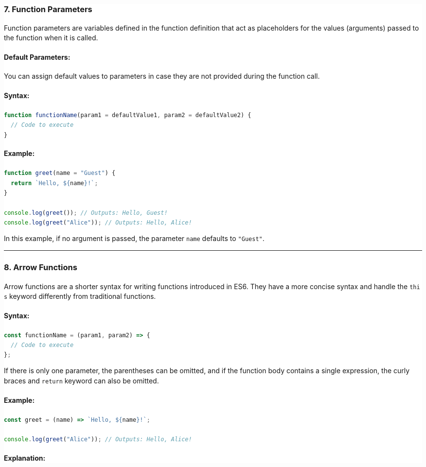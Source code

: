 ### 7. **Function Parameters**

Function parameters are variables defined in the function definition that act as placeholders for the values (arguments) passed to the function when it is called.

#### Default Parameters:

You can assign default values to parameters in case they are not provided during the function call.

#### Syntax:

```javascript
function functionName(param1 = defaultValue1, param2 = defaultValue2) {
  // Code to execute
}
```

#### Example:

```javascript
function greet(name = "Guest") {
  return `Hello, ${name}!`;
}

console.log(greet()); // Outputs: Hello, Guest!
console.log(greet("Alice")); // Outputs: Hello, Alice!
```

In this example, if no argument is passed, the parameter `name` defaults to `"Guest"`.

---

### 8. **Arrow Functions**

Arrow functions are a shorter syntax for writing functions introduced in ES6. They have a more concise syntax and handle the `this` keyword differently from traditional functions.

#### Syntax:

```javascript
const functionName = (param1, param2) => {
  // Code to execute
};
```

If there is only one parameter, the parentheses can be omitted, and if the function body contains a single expression, the curly braces and `return` keyword can also be omitted.

#### Example:

```javascript
const greet = (name) => `Hello, ${name}!`;

console.log(greet("Alice")); // Outputs: Hello, Alice!
```

#### Explanation:
